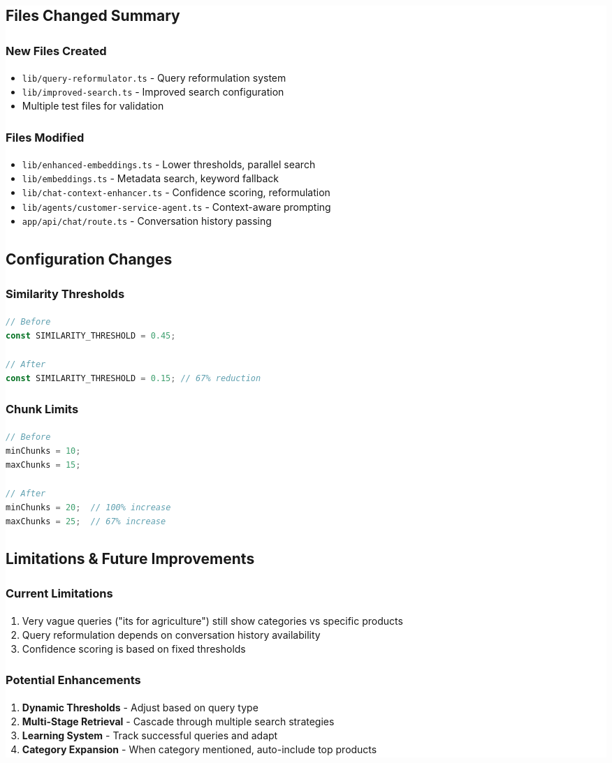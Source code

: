 ## Files Changed Summary

### New Files Created
- `lib/query-reformulator.ts` - Query reformulation system
- `lib/improved-search.ts` - Improved search configuration
- Multiple test files for validation

### Files Modified
- `lib/enhanced-embeddings.ts` - Lower thresholds, parallel search
- `lib/embeddings.ts` - Metadata search, keyword fallback
- `lib/chat-context-enhancer.ts` - Confidence scoring, reformulation
- `lib/agents/customer-service-agent.ts` - Context-aware prompting
- `app/api/chat/route.ts` - Conversation history passing

## Configuration Changes

### Similarity Thresholds
```typescript
// Before
const SIMILARITY_THRESHOLD = 0.45;

// After
const SIMILARITY_THRESHOLD = 0.15; // 67% reduction
```

### Chunk Limits
```typescript
// Before
minChunks = 10;
maxChunks = 15;

// After
minChunks = 20;  // 100% increase
maxChunks = 25;  // 67% increase
```

## Limitations & Future Improvements

### Current Limitations
1. Very vague queries ("its for agriculture") still show categories vs specific products
2. Query reformulation depends on conversation history availability
3. Confidence scoring is based on fixed thresholds

### Potential Enhancements
1. **Dynamic Thresholds** - Adjust based on query type
2. **Multi-Stage Retrieval** - Cascade through multiple search strategies
3. **Learning System** - Track successful queries and adapt
4. **Category Expansion** - When category mentioned, auto-include top products
